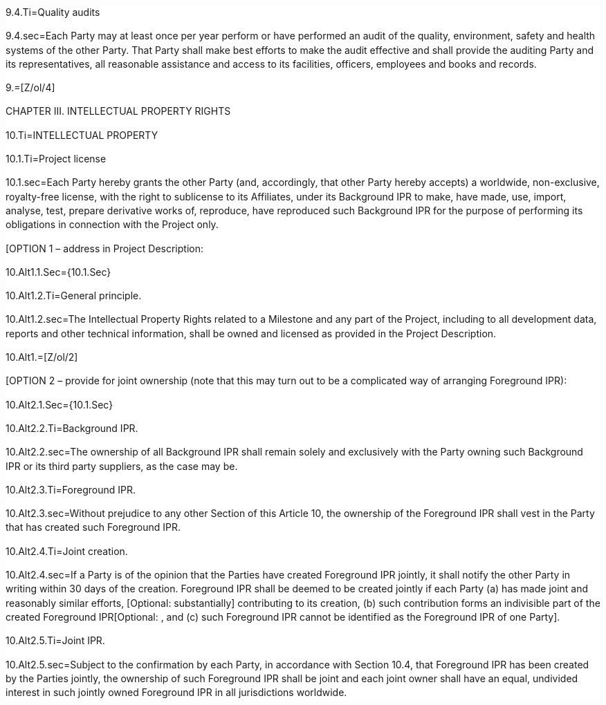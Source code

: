 9.4.Ti=Quality audits

9.4.sec=Each Party may at least once per year perform or have performed an audit of the quality, environment, safety and health systems of the other Party. That Party shall make best efforts to make the audit effective and shall provide the auditing Party and its representatives, all reasonable assistance and access to its facilities, officers, employees and books and records.

9.=[Z/ol/4]

CHAPTER III.	INTELLECTUAL PROPERTY RIGHTS

10.Ti=INTELLECTUAL PROPERTY

10.1.Ti=Project license

10.1.sec=Each Party hereby grants the other Party (and, accordingly, that other Party hereby accepts) a worldwide, non-exclusive, royalty-free license, with the right to sublicense to its Affiliates, under its Background IPR to make, have made, use, import, analyse, test, prepare derivative works of, reproduce, have reproduced such Background IPR for the purpose of performing its obligations in connection with the Project only.

[OPTION 1 – address in Project Description: 

10.Alt1.1.Sec={10.1.Sec}

10.Alt1.2.Ti=General principle. 

10.Alt1.2.sec=The Intellectual Property Rights related to a Milestone and any part of the Project, including to all development data, reports and other technical information, shall be owned and licensed as provided in the Project Description.

10.Alt1.=[Z/ol/2]

[OPTION 2 – provide for joint ownership (note that this may turn out to be a complicated way of arranging Foreground IPR):

10.Alt2.1.Sec={10.1.Sec}

10.Alt2.2.Ti=Background IPR. 

10.Alt2.2.sec=The ownership of all Background IPR shall remain solely and exclusively with the Party owning such Background IPR or its third party suppliers, as the case may be.

10.Alt2.3.Ti=Foreground IPR. 

10.Alt2.3.sec=Without prejudice to any other Section of this Article 10, the ownership of the Foreground IPR shall vest in the Party that has created such Foreground IPR. 

10.Alt2.4.Ti=Joint creation. 

10.Alt2.4.sec=If a Party is of the opinion that the Parties have created Foreground IPR jointly, it shall notify the other Party in writing within 30 days of the creation. Foreground IPR shall be deemed to be created jointly if each Party (a) has made joint and reasonably similar efforts, [Optional: substantially] contributing to its creation, (b) such contribution forms an indivisible part of the created Foreground IPR[Optional: , and (c) such Foreground IPR cannot be identified as the Foreground IPR of one Party].

10.Alt2.5.Ti=Joint IPR. 

10.Alt2.5.sec=Subject to the confirmation by each Party, in accordance with Section 10.4, that Foreground IPR has been created by the Parties jointly, the ownership of such Foreground IPR shall be joint and each joint owner shall have an equal, undivided interest in such jointly owned Foreground IPR in all jurisdictions worldwide. 
